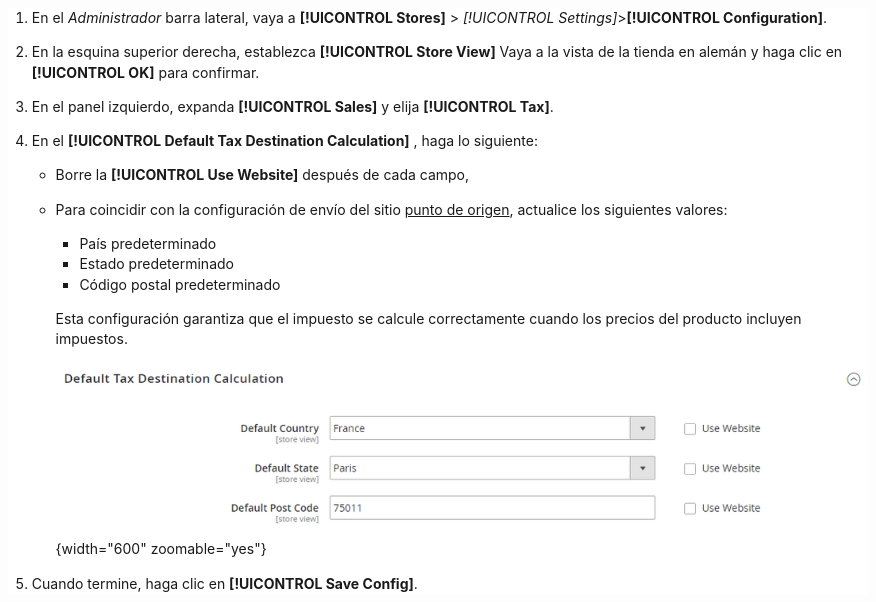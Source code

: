 1. En el _Administrador_ barra lateral, vaya a **[!UICONTROL Stores]** > _[!UICONTROL Settings]_>**[!UICONTROL Configuration]**.

1. En la esquina superior derecha, establezca **[!UICONTROL Store View]** Vaya a la vista de la tienda en alemán y haga clic en **[!UICONTROL OK]** para confirmar.

1. En el panel izquierdo, expanda **[!UICONTROL Sales]** y elija **[!UICONTROL Tax]**.

1. En el **[!UICONTROL Default Tax Destination Calculation]** , haga lo siguiente:

   - Borre la **[!UICONTROL Use Website]** después de cada campo,

   - Para coincidir con la configuración de envío del sitio [punto de origen](shipping-settings.md#point-of-origin), actualice los siguientes valores:

      - País predeterminado
      - Estado predeterminado
      - Código postal predeterminado

     Esta configuración garantiza que el impuesto se calcule correctamente cuando los precios del producto incluyen impuestos.

     ![Cálculo de Destino de Impuestos por Defecto](./assets/destination-calc-french.png){width="600" zoomable="yes"}

1. Cuando termine, haga clic en **[!UICONTROL Save Config]**.

[1]: https://www.revenuquebec.ca/en/businesses/
[2]: https://www.saskatchewan.ca/finance
[3]: https://www.gov.mb.ca/finance/taxation/bulletins/004.pdf
